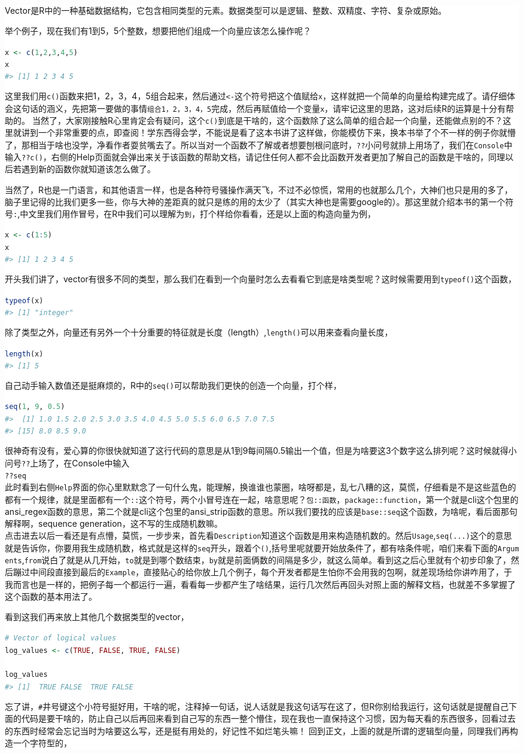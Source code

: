 Vector是R中的一种基础数据结构，它包含相同类型的元素。数据类型可以是逻辑、整数、双精度、字符、复杂或原始。

举个例子，现在我们有1到5，5个整数，想要把他们组成一个向量应该怎么操作呢？

```r
x <- c(1,2,3,4,5)
x
#> [1] 1 2 3 4 5
```
这里我们用`c()`函数来把1，2，3，4，5组合起来，然后通过`<-`这个符号把这个值赋给`x`，这样就把一个简单的向量给构建完成了。请仔细体会这句话的涵义，先把第一要做的事情`组合1，2，3，4，5`完成，然后再赋值给一个变量`x`，请牢记这里的思路，这对后续R的运算是十分有帮助的。
当然了，大家刚接触R心里肯定会有疑问，这个`c()`到底是干啥的，这个函数除了这么简单的组合起一个向量，还能做点别的不？这里就讲到一个非常重要的点，即查阅！学东西得会学，不能说是看了这本书讲了这样做，你能模仿下来，换本书举了个不一样的例子你就懵了，那相当于啥也没学，净看作者耍贫嘴去了。所以当对一个函数不了解或者想要刨根问底时，`??`小问号就排上用场了，我们在`Console`中输入`??c()`，右侧的Help页面就会弹出来关于该函数的帮助文档，请记住任何人都不会比函数开发者更加了解自己的函数是干啥的，同理以后若遇到新的函数你就知道该怎么做了。

当然了，R也是一门语言，和其他语言一样，也是各种符号骚操作满天飞，不过不必惊慌，常用的也就那么几个，大神们也只是用的多了，脑子里记得的比我们更多一些，你与大神的差距真的就只是练的用的太少了（其实大神也是需要google的）。那这里就介绍本书的第一个符号`:`,中文里我们用作冒号，在R中我们可以理解为`到`，打个样给你看看，还是以上面的构造向量为例，

```r
x <- c(1:5)
x
#> [1] 1 2 3 4 5
```

开头我们讲了，vector有很多不同的类型，那么我们在看到一个向量时怎么去看看它到底是啥类型呢？这时候需要用到`typeof()`这个函数，

```r
typeof(x)
#> [1] "integer"
```
除了类型之外，向量还有另外一个十分重要的特征就是长度（length）,`length()`可以用来查看向量长度，

```r
length(x)
#> [1] 5
```
自己动手输入数值还是挺麻烦的，R中的`seq()`可以帮助我们更快的创造一个向量，打个样，

```r
seq(1, 9, 0.5)
#>  [1] 1.0 1.5 2.0 2.5 3.0 3.5 4.0 4.5 5.0 5.5 6.0 6.5 7.0 7.5
#> [15] 8.0 8.5 9.0
```
很神奇有没有，爱心算的你很快就知道了这行代码的意思是从1到9每间隔0.5输出一个值，但是为啥要这3个数字这么排列呢？这时候就得小问号`??`上场了，在Console中输入  
`??seq`  
此时看到右侧`Help`界面的你心里默默念了一句什么鬼，能理解，换谁谁也蒙圈，啥呀都是，乱七八糟的这，莫慌，仔细看是不是这些蓝色的都有一个规律，就是里面都有一个`::`这个符号，两个小冒号连在一起，啥意思呢？`包::函数`，`package::function`，第一个就是cli这个包里的ansi_regex函数的意思，第二个就是cli这个包里的ansi_strip函数的意思。所以我们要找的应该是`base::seq`这个函数，为啥呢，看后面那句解释啊，sequence generation，这不写的生成随机数嘛。  
点击进去以后一看还是有点懵，莫慌，一步步来，首先看`Description`知道这个函数是用来构造随机数的。然后`Usage`,`seq(...)`这个的意思就是告诉你，你要用我生成随机数，格式就是这样的`seq`开头，跟着个`()`,括号里呢就要开始放条件了，都有啥条件呢，咱们来看下面的`Arguments`,`from`说白了就是从几开始，`to`就是到哪个数结束，`by`就是前面俩数的间隔是多少，就这么简单。看到这之后心里就有个初步印象了，然后蹦过中间段直接到最后的`Example`，直接贴心的给你放上几个例子，每个开发者都是生怕你不会用我的包啊，就差现场给你讲咋用了，于我而言也是一样的，把例子每一个都运行一遍，看看每一步都产生了啥结果，运行几次然后再回头对照上面的解释文档，也就差不多掌握了这个函数的基本用法了。

看到这我们再来放上其他几个数据类型的vector，

```r
# Vector of logical values
log_values <- c(TRUE, FALSE, TRUE, FALSE)

log_values
#> [1]  TRUE FALSE  TRUE FALSE
```
忘了讲，`#`井号键这个小符号挺好用，干啥的呢，注释掉一句话，说人话就是我这句话写在这了，但R你别给我运行，这句话就是提醒自己下面的代码是要干啥的，防止自己以后再回来看到自己写的东西一整个懵住，现在我也一直保持这个习惯，因为每天看的东西很多，回看过去的东西时经常会忘记当时为啥要这么写，还是挺有用处的，好记性不如烂笔头嘛！
回到正文，上面的就是所谓的逻辑型向量，同理我们再构造一个字符型的，
